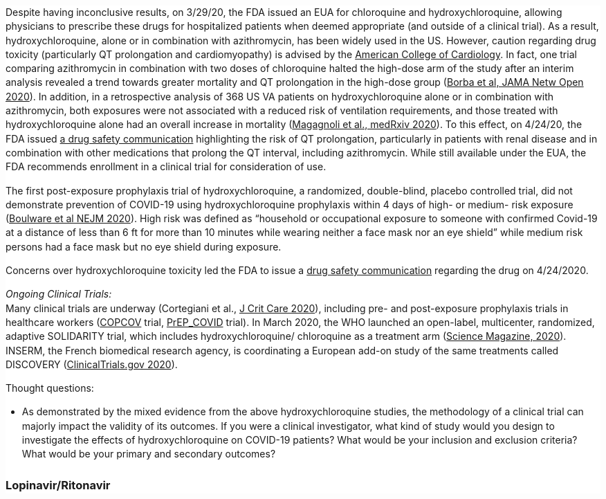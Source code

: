 Despite having inconclusive results, on 3/29/20, the FDA issued an EUA for chloroquine and hydroxychloroquine, allowing physicians to prescribe these drugs for hospitalized patients when deemed appropriate \(and outside of a clinical trial\). As a result, hydroxychloroquine, alone or in combination with azithromycin, has been widely used in the US. However, caution regarding drug toxicity \(particularly QT prolongation and cardiomyopathy\) is advised by the [American College of Cardiology](https://www.acc.org/latest-in-cardiology/articles/2020/03/27/14/00/ventricular-arrhythmia-risk-due-to-hydroxychloroquine-azithromycin-treatment-for-covid-19). In fact, one trial comparing azithromycin in combination with two doses of chloroquine halted the high-dose arm of the study after an interim analysis revealed a trend towards greater mortality and QT prolongation in the high-dose group \([Borba et al, JAMA Netw Open 2020](https://pubmed.ncbi.nlm.nih.gov/32330277/)\). In addition, in a retrospective analysis of 368 US VA patients on hydroxychloroquine alone or in combination with azithromycin, both exposures were not associated with a reduced risk of ventilation requirements, and those treated with hydroxychloroquine alone had an overall increase in mortality \([Magagnoli et al., medRxiv 2020](https://www.medrxiv.org/content/10.1101/2020.04.16.20065920v1?fbclid=IwAR1nPicH9fb34rFhNVHURNkSWc8SXZ6EDP5vxiWJ9tsArKFaKXLBVy3UuoM)\). To this effect, on 4/24/20, the FDA issued [a drug safety communication](https://www.fda.gov/drugs/drug-safety-and-availability/fda-cautions-against-use-hydroxychloroquine-or-chloroquine-covid-19-outside-hospital-setting-or) highlighting the risk of QT prolongation, particularly in patients with renal disease and in combination with other medications that prolong the QT interval, including azithromycin. While still available under the EUA, the FDA recommends enrollment in a clinical trial for consideration of use.       

The first post-exposure prophylaxis trial of hydroxychloroquine, a randomized, double-blind, placebo controlled trial, did not demonstrate prevention of COVID-19 using hydroxychloroquine prophylaxis within 4 days of high- or medium- risk exposure \([Boulware et al NEJM 2020](https://www.nejm.org/doi/full/10.1056/NEJMoa2016638)\). High risk was defined as “household or occupational exposure to someone with confirmed Covid-19 at a distance of less than 6 ft for more than 10 minutes while wearing neither a face mask nor an eye shield” while medium risk persons had a face mask but no eye shield during exposure.  
  
Concerns over hydroxychloroquine toxicity led the FDA to issue a [drug safety communication](https://www.fda.gov/drugs/drug-safety-and-availability/fda-cautions-against-use-hydroxychloroquine-or-chloroquine-covid-19-outside-hospital-setting-or) regarding the drug on 4/24/2020.

_Ongoing Clinical Trials:_  
Many clinical trials are underway \(Cortegiani et al., [J Crit Care 2020](https://pubmed.ncbi.nlm.nih.gov/32173110/)\),  including pre- and post-exposure prophylaxis trials in healthcare workers \([COPCOV](https://clinicaltrials.gov/ct2/show/NCT04303507) trial, [PrEP\_COVID](https://clinicaltrials.gov/ct2/show/NCT04331834) trial\). In March 2020, the WHO launched an open-label, multicenter, randomized, adaptive SOLIDARITY trial, which includes hydroxychloroquine/ chloroquine as a treatment arm \([Science Magazine, 2020](https://www.sciencemag.org/news/2020/03/who-launches-global-megatrial-four-most-promising-coronavirus-treatments?fbclid=IwAR301f1WXZM4ypKN0Y1DZtU3OeC-wHOzZPN5XQRukHXx3vtZ59jAwRLnHOY#)\). INSERM, the French biomedical research agency, is coordinating a European add-on study of the same treatments called DISCOVERY \([ClinicalTrials.gov 2020](https://clinicaltrials.gov/ct2/show/NCT04315948?recrs=af&cond=COVID-19&draw=3)\).

Thought questions:

* As demonstrated by the mixed evidence from the above hydroxychloroquine studies, the methodology of a clinical trial can majorly impact the validity of its outcomes. If you were a clinical investigator, what kind of study would you design to investigate the effects of hydroxychloroquine on COVID-19 patients? What would be your inclusion and exclusion criteria? What would be your primary and secondary outcomes?

### **Lopinavir/Ritonavir**

